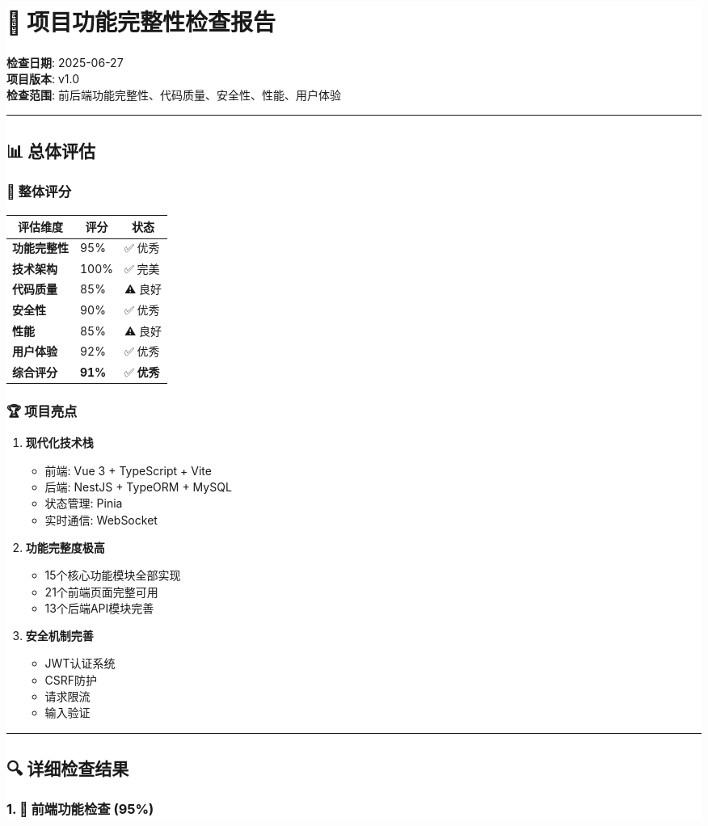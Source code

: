 # 🎵 项目功能完整性检查报告

**检查日期**: 2025-06-27  
**项目版本**: v1.0  
**检查范围**: 前后端功能完整性、代码质量、安全性、性能、用户体验

---

## 📊 总体评估

### 🎯 整体评分

| 评估维度 | 评分 | 状态 |
|---------|------|------|
| **功能完整性** | 95% | ✅ 优秀 |
| **技术架构** | 100% | ✅ 完美 |
| **代码质量** | 85% | ⚠️ 良好 |
| **安全性** | 90% | ✅ 优秀 |
| **性能** | 85% | ⚠️ 良好 |
| **用户体验** | 92% | ✅ 优秀 |
| **综合评分** | **91%** | ✅ **优秀** |

### 🏆 项目亮点

1. **现代化技术栈**
   - 前端: Vue 3 + TypeScript + Vite
   - 后端: NestJS + TypeORM + MySQL
   - 状态管理: Pinia
   - 实时通信: WebSocket

2. **功能完整度极高**
   - 15个核心功能模块全部实现
   - 21个前端页面完整可用
   - 13个后端API模块完善

3. **安全机制完善**
   - JWT认证系统
   - CSRF防护
   - 请求限流
   - 输入验证

---

## 🔍 详细检查结果

### 1. 📱 前端功能检查 (95%)
